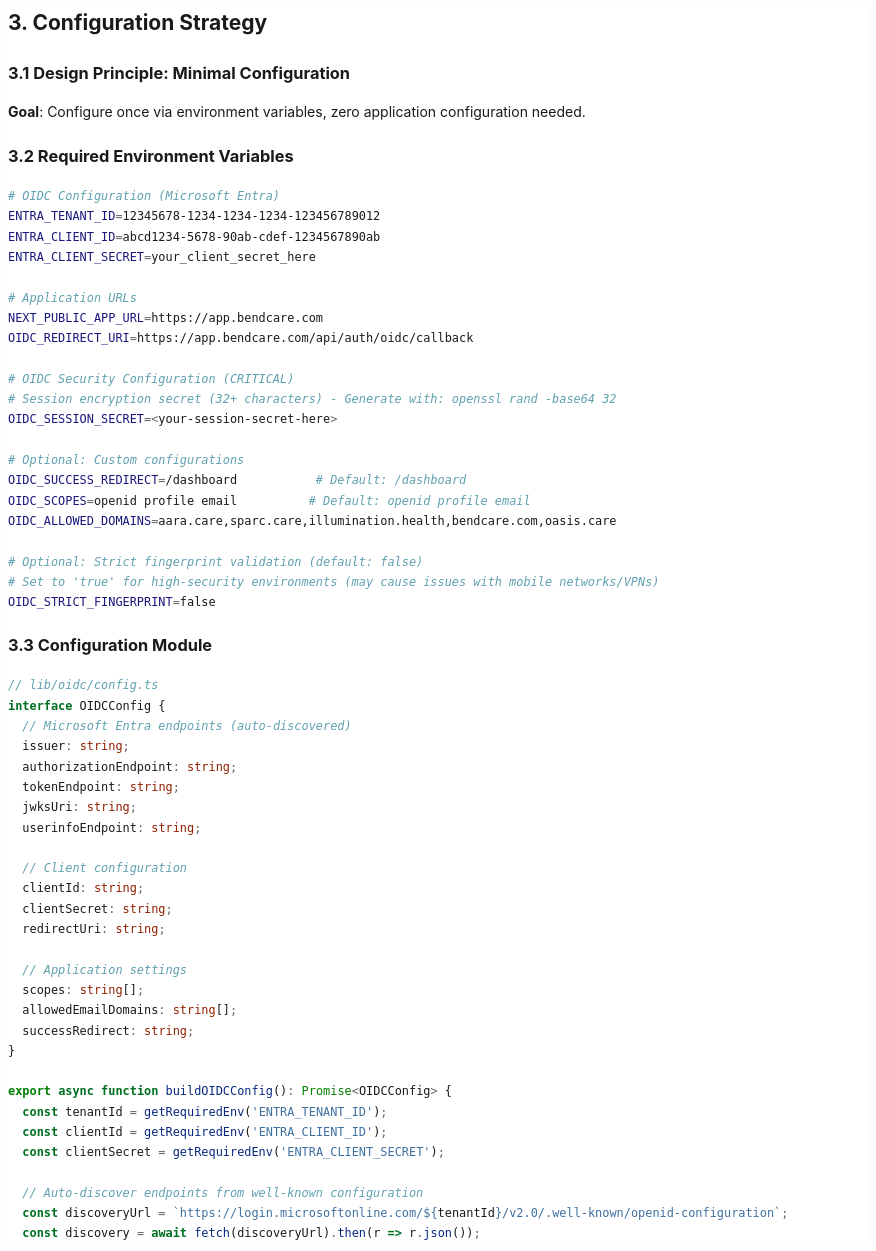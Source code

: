 ## 3. Configuration Strategy

### 3.1 Design Principle: Minimal Configuration

**Goal**: Configure once via environment variables, zero application configuration needed.

### 3.2 Required Environment Variables

```bash
# OIDC Configuration (Microsoft Entra)
ENTRA_TENANT_ID=12345678-1234-1234-1234-123456789012
ENTRA_CLIENT_ID=abcd1234-5678-90ab-cdef-1234567890ab
ENTRA_CLIENT_SECRET=your_client_secret_here

# Application URLs
NEXT_PUBLIC_APP_URL=https://app.bendcare.com
OIDC_REDIRECT_URI=https://app.bendcare.com/api/auth/oidc/callback

# OIDC Security Configuration (CRITICAL)
# Session encryption secret (32+ characters) - Generate with: openssl rand -base64 32
OIDC_SESSION_SECRET=<your-session-secret-here>

# Optional: Custom configurations
OIDC_SUCCESS_REDIRECT=/dashboard           # Default: /dashboard
OIDC_SCOPES=openid profile email          # Default: openid profile email
OIDC_ALLOWED_DOMAINS=aara.care,sparc.care,illumination.health,bendcare.com,oasis.care

# Optional: Strict fingerprint validation (default: false)
# Set to 'true' for high-security environments (may cause issues with mobile networks/VPNs)
OIDC_STRICT_FINGERPRINT=false
```

### 3.3 Configuration Module

```typescript
// lib/oidc/config.ts
interface OIDCConfig {
  // Microsoft Entra endpoints (auto-discovered)
  issuer: string;
  authorizationEndpoint: string;
  tokenEndpoint: string;
  jwksUri: string;
  userinfoEndpoint: string;

  // Client configuration
  clientId: string;
  clientSecret: string;
  redirectUri: string;

  // Application settings
  scopes: string[];
  allowedEmailDomains: string[];
  successRedirect: string;
}

export async function buildOIDCConfig(): Promise<OIDCConfig> {
  const tenantId = getRequiredEnv('ENTRA_TENANT_ID');
  const clientId = getRequiredEnv('ENTRA_CLIENT_ID');
  const clientSecret = getRequiredEnv('ENTRA_CLIENT_SECRET');

  // Auto-discover endpoints from well-known configuration
  const discoveryUrl = `https://login.microsoftonline.com/${tenantId}/v2.0/.well-known/openid-configuration`;
  const discovery = await fetch(discoveryUrl).then(r => r.json());
```
